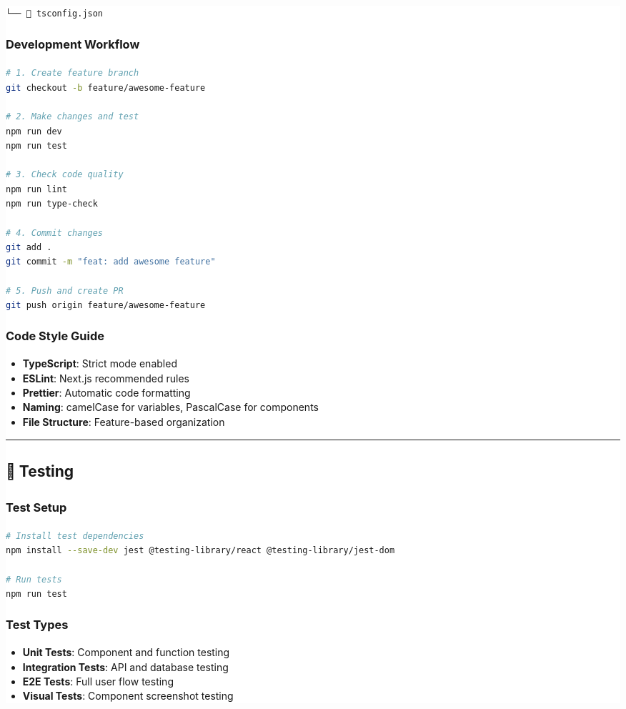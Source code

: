 ```
└── 📄 tsconfig.json
```

### **Development Workflow**

```bash
# 1. Create feature branch
git checkout -b feature/awesome-feature

# 2. Make changes and test
npm run dev
npm run test

# 3. Check code quality
npm run lint
npm run type-check

# 4. Commit changes
git add .
git commit -m "feat: add awesome feature"

# 5. Push and create PR
git push origin feature/awesome-feature
```

### **Code Style Guide**

- **TypeScript**: Strict mode enabled
- **ESLint**: Next.js recommended rules
- **Prettier**: Automatic code formatting
- **Naming**: camelCase for variables, PascalCase for components
- **File Structure**: Feature-based organization

---

## 🧪 Testing

### **Test Setup**

```bash
# Install test dependencies
npm install --save-dev jest @testing-library/react @testing-library/jest-dom

# Run tests
npm run test
```

### **Test Types**

- **Unit Tests**: Component and function testing
- **Integration Tests**: API and database testing
- **E2E Tests**: Full user flow testing
- **Visual Tests**: Component screenshot testing
